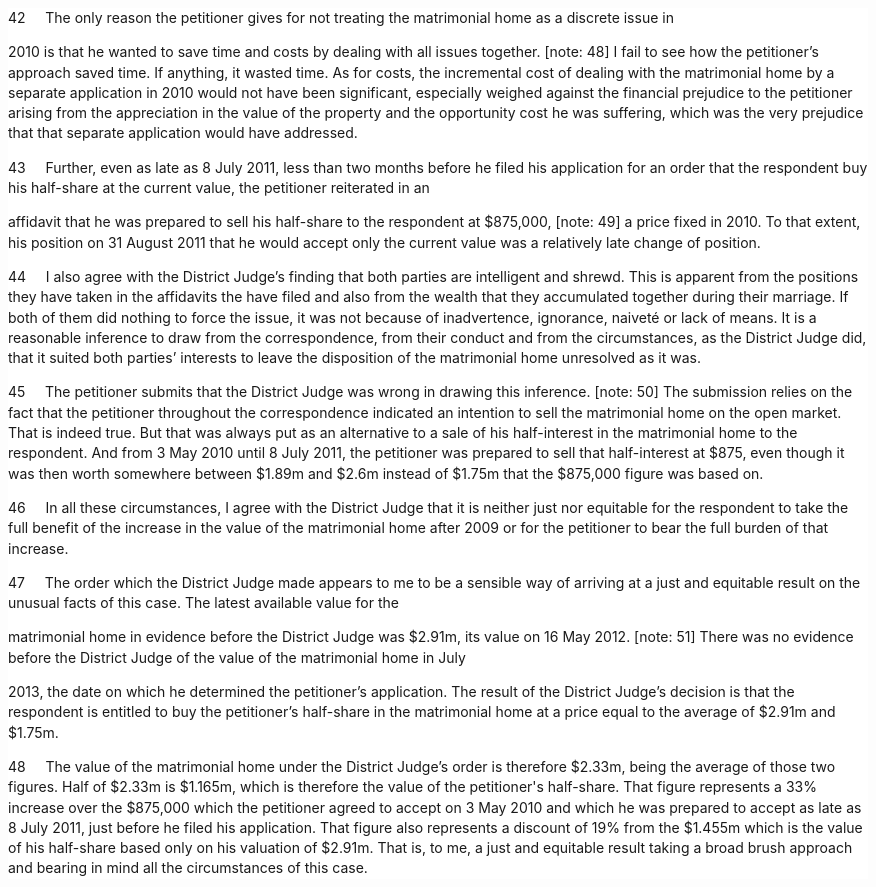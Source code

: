 42     The only reason the petitioner gives for not treating the matrimonial home as a discrete issue in 

2010 is that he wanted to save time and costs by dealing with all issues together. [note: 48] I fail to see how the petitioner’s approach saved time. If anything, it wasted time. As for costs, the incremental cost of dealing with the matrimonial home by a separate application in 2010 would not have been significant, especially weighed against the financial prejudice to the petitioner arising from the appreciation in the value of the property and the opportunity cost he was suffering, which was the very prejudice that that separate application would have addressed. 

43     Further, even as late as 8 July 2011, less than two months before he filed his application for an order that the respondent buy his half-share at the current value, the petitioner reiterated in an 

affidavit that he was prepared to sell his half-share to the respondent at $875,000, [note: 49] a price fixed in 2010. To that extent, his position on 31 August 2011 that he would accept only the current value was a relatively late change of position. 

44     I also agree with the District Judge’s finding that both parties are intelligent and shrewd. This is apparent from the positions they have taken in the affidavits the have filed and also from the wealth that they accumulated together during their marriage. If both of them did nothing to force the issue, it was not because of inadvertence, ignorance, naiveté or lack of means. It is a reasonable inference to draw from the correspondence, from their conduct and from the circumstances, as the District Judge did, that it suited both parties’ interests to leave the disposition of the matrimonial home unresolved as it was. 

45     The petitioner submits that the District Judge was wrong in drawing this inference. [note: 50] The submission relies on the fact that the petitioner throughout the correspondence indicated an intention to sell the matrimonial home on the open market. That is indeed true. But that was always put as an alternative to a sale of his half-interest in the matrimonial home to the respondent. And from 3 May 2010 until 8 July 2011, the petitioner was prepared to sell that half-interest at $875, even though it was then worth somewhere between $1.89m and $2.6m instead of $1.75m that the $875,000 figure was based on. 

46     In all these circumstances, I agree with the District Judge that it is neither just nor equitable for the respondent to take the full benefit of the increase in the value of the matrimonial home after 2009 or for the petitioner to bear the full burden of that increase. 


47     The order which the District Judge made appears to me to be a sensible way of arriving at a just and equitable result on the unusual facts of this case. The latest available value for the 

matrimonial home in evidence before the District Judge was $2.91m, its value on 16 May 2012. [note: 51] There was no evidence before the District Judge of the value of the matrimonial home in July 

2013, the date on which he determined the petitioner’s application. The result of the District Judge’s decision is that the respondent is entitled to buy the petitioner’s half-share in the matrimonial home at a price equal to the average of $2.91m and $1.75m. 

48     The value of the matrimonial home under the District Judge’s order is therefore $2.33m, being the average of those two figures. Half of $2.33m is $1.165m, which is therefore the value of the petitioner's half-share. That figure represents a 33% increase over the $875,000 which the petitioner agreed to accept on 3 May 2010 and which he was prepared to accept as late as 8 July 2011, just before he filed his application. That figure also represents a discount of 19% from the $1.455m which is the value of his half-share based only on his valuation of $2.91m. That is, to me, a just and equitable result taking a broad brush approach and bearing in mind all the circumstances of this case. 
